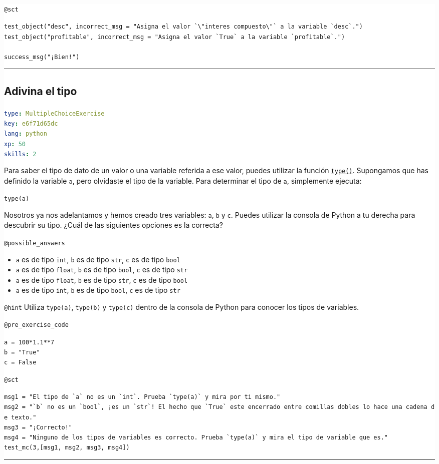 `@sct`
```{python}
test_object("desc", incorrect_msg = "Asigna el valor `\"interes compuesto\"` a la variable `desc`.")
test_object("profitable", incorrect_msg = "Asigna el valor `True` a la variable `profitable`.")

success_msg("¡Bien!")
```

---

## Adivina el tipo

```yaml
type: MultipleChoiceExercise
key: e6f71d65dc
lang: python
xp: 50
skills: 2
```

Para saber el tipo de dato de un valor o una variable referida a ese valor, puedes utilizar la función [`type()`](https://docs.python.org/3/library/functions.html#type). Supongamos que has definido la variable `a`, pero olvidaste el tipo de la variable. Para determinar el tipo de `a`, simplemente ejecuta:

```
type(a)
```

Nosotros ya nos adelantamos y hemos creado tres variables: `a`, `b` y `c`. Puedes utilizar la consola de Python a tu derecha para descubrir su tipo. ¿Cuál de las siguientes opciones es la correcta?

`@possible_answers`
- `a` es de tipo `int`, `b` es de tipo `str`, `c` es de tipo `bool`
- `a` es de tipo `float`, `b` es de tipo `bool`, `c` es de tipo `str`
- `a` es de tipo `float`, `b` es de tipo `str`, `c` es de tipo `bool`
- `a` es de tipo `int`, `b` es de tipo `bool`, `c` es de tipo `str`

`@hint`
Utiliza `type(a)`, `type(b)` y `type(c)` dentro de la consola de Python para conocer los tipos de variables.

`@pre_exercise_code`
```{python}
a = 100*1.1**7
b = "True"
c = False
```

`@sct`
```{python}
msg1 = "El tipo de `a` no es un `int`. Prueba `type(a)` y mira por ti mismo."
msg2 = "`b` no es un `bool`, ¡es un `str`! El hecho que `True` este encerrado entre comillas dobles lo hace una cadena de texto."
msg3 = "¡Correcto!"
msg4 = "Ninguno de los tipos de variables es correcto. Prueba `type(a)` y mira el tipo de variable que es."
test_mc(3,[msg1, msg2, msg3, msg4])
```

---